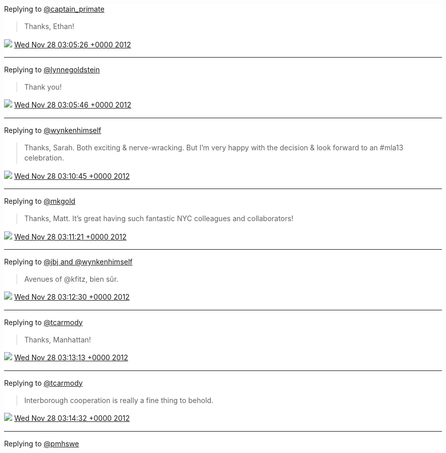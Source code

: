Replying to [@captain\_primate](https://twitter.com/EthanWatrall/status/273623333898174464)

> Thanks, Ethan\!

<img src="../../media/tweet.ico" width="12" /> [Wed Nov 28 03:05:26 +0000 2012](https://twitter.com/kfitz/status/273623607282905089)

----

Replying to [@lynnegoldstein](https://twitter.com/lynnegoldstein/status/273623211076382721)

> Thank you\!

<img src="../../media/tweet.ico" width="12" /> [Wed Nov 28 03:05:46 +0000 2012](https://twitter.com/kfitz/status/273623690313334784)

----

Replying to [@wynkenhimself](https://twitter.com/wynkenhimself/status/273624205218705409)

> Thanks, Sarah\. Both exciting &amp; nerve\-wracking\. But I’m very happy with the decision &amp; look forward to an \#mla13 celebration\.

<img src="../../media/tweet.ico" width="12" /> [Wed Nov 28 03:10:45 +0000 2012](https://twitter.com/kfitz/status/273624944431206400)

----

Replying to [@mkgold](https://twitter.com/mkgold/status/273624710632308736)

> Thanks, Matt\. It’s great having such fantastic NYC colleagues and collaborators\!

<img src="../../media/tweet.ico" width="12" /> [Wed Nov 28 03:11:21 +0000 2012](https://twitter.com/kfitz/status/273625095287738368)

----

Replying to [@jbj and @wynkenhimself](https://twitter.com/jbj/status/273625180683784192)

> Avenues of @kfitz, bien sûr\.

<img src="../../media/tweet.ico" width="12" /> [Wed Nov 28 03:12:30 +0000 2012](https://twitter.com/kfitz/status/273625385000902656)

----

Replying to [@tcarmody](https://twitter.com/tcarmody/status/273625239144001536)

> Thanks, Manhattan\!

<img src="../../media/tweet.ico" width="12" /> [Wed Nov 28 03:13:13 +0000 2012](https://twitter.com/kfitz/status/273625567058857985)

----

Replying to [@tcarmody](https://twitter.com/tcarmody/status/273625732721283072)

> Interborough cooperation is really a fine thing to behold\.

<img src="../../media/tweet.ico" width="12" /> [Wed Nov 28 03:14:32 +0000 2012](https://twitter.com/kfitz/status/273625899247751168)

----

Replying to [@pmhswe](https://twitter.com/pmhswe/status/273625785359822849)
